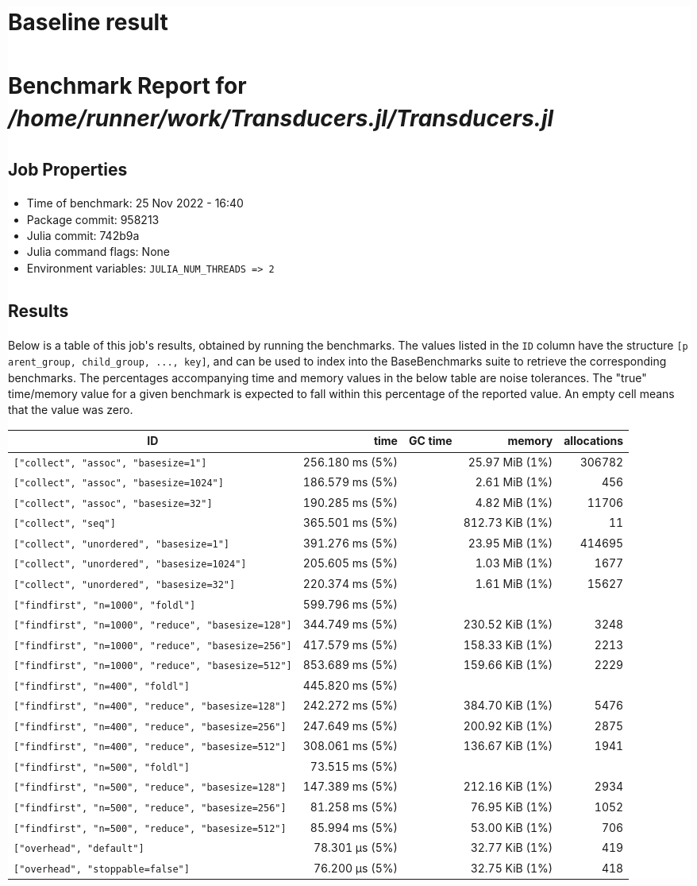 # Baseline result
# Benchmark Report for */home/runner/work/Transducers.jl/Transducers.jl*

## Job Properties
* Time of benchmark: 25 Nov 2022 - 16:40
* Package commit: 958213
* Julia commit: 742b9a
* Julia command flags: None
* Environment variables: `JULIA_NUM_THREADS => 2`

## Results
Below is a table of this job's results, obtained by running the benchmarks.
The values listed in the `ID` column have the structure `[parent_group, child_group, ..., key]`, and can be used to
index into the BaseBenchmarks suite to retrieve the corresponding benchmarks.
The percentages accompanying time and memory values in the below table are noise tolerances. The "true"
time/memory value for a given benchmark is expected to fall within this percentage of the reported value.
An empty cell means that the value was zero.

| ID                                                  | time            | GC time | memory          | allocations |
|-----------------------------------------------------|----------------:|--------:|----------------:|------------:|
| `["collect", "assoc", "basesize=1"]`                | 256.180 ms (5%) |         |  25.97 MiB (1%) |      306782 |
| `["collect", "assoc", "basesize=1024"]`             | 186.579 ms (5%) |         |   2.61 MiB (1%) |         456 |
| `["collect", "assoc", "basesize=32"]`               | 190.285 ms (5%) |         |   4.82 MiB (1%) |       11706 |
| `["collect", "seq"]`                                | 365.501 ms (5%) |         | 812.73 KiB (1%) |          11 |
| `["collect", "unordered", "basesize=1"]`            | 391.276 ms (5%) |         |  23.95 MiB (1%) |      414695 |
| `["collect", "unordered", "basesize=1024"]`         | 205.605 ms (5%) |         |   1.03 MiB (1%) |        1677 |
| `["collect", "unordered", "basesize=32"]`           | 220.374 ms (5%) |         |   1.61 MiB (1%) |       15627 |
| `["findfirst", "n=1000", "foldl"]`                  | 599.796 ms (5%) |         |                 |             |
| `["findfirst", "n=1000", "reduce", "basesize=128"]` | 344.749 ms (5%) |         | 230.52 KiB (1%) |        3248 |
| `["findfirst", "n=1000", "reduce", "basesize=256"]` | 417.579 ms (5%) |         | 158.33 KiB (1%) |        2213 |
| `["findfirst", "n=1000", "reduce", "basesize=512"]` | 853.689 ms (5%) |         | 159.66 KiB (1%) |        2229 |
| `["findfirst", "n=400", "foldl"]`                   | 445.820 ms (5%) |         |                 |             |
| `["findfirst", "n=400", "reduce", "basesize=128"]`  | 242.272 ms (5%) |         | 384.70 KiB (1%) |        5476 |
| `["findfirst", "n=400", "reduce", "basesize=256"]`  | 247.649 ms (5%) |         | 200.92 KiB (1%) |        2875 |
| `["findfirst", "n=400", "reduce", "basesize=512"]`  | 308.061 ms (5%) |         | 136.67 KiB (1%) |        1941 |
| `["findfirst", "n=500", "foldl"]`                   |  73.515 ms (5%) |         |                 |             |
| `["findfirst", "n=500", "reduce", "basesize=128"]`  | 147.389 ms (5%) |         | 212.16 KiB (1%) |        2934 |
| `["findfirst", "n=500", "reduce", "basesize=256"]`  |  81.258 ms (5%) |         |  76.95 KiB (1%) |        1052 |
| `["findfirst", "n=500", "reduce", "basesize=512"]`  |  85.994 ms (5%) |         |  53.00 KiB (1%) |         706 |
| `["overhead", "default"]`                           |  78.301 μs (5%) |         |  32.77 KiB (1%) |         419 |
| `["overhead", "stoppable=false"]`                   |  76.200 μs (5%) |         |  32.75 KiB (1%) |         418 |